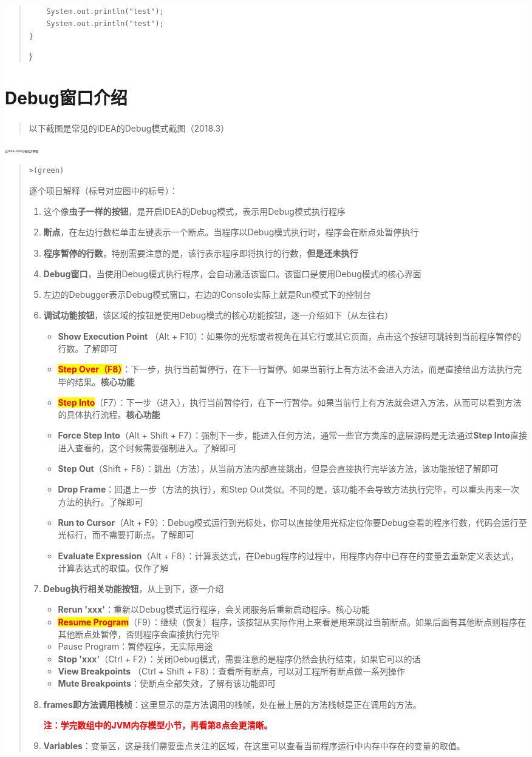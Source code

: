 >         System.out.println("test");
>         System.out.println("test");
>     }
> }
> ```

# Debug窗口介绍

> 以下截图是常见的IDEA的Debug模式截图（2018.3）

<img src="https://hixiaodong123.oss-cn-hangzhou.aliyuncs.com/typora/202112290220865.png?align=center" alt="IDEA-Debug模式详解图" style="zoom: 33%;" />

> `>(green)`
>
> 逐个项目解释（标号对应图中的标号）：
>
> 1. 这个像**虫子一样的按钮**，是开启IDEA的Debug模式，表示用Debug模式执行程序
>
> 2. **断点**，在左边行数栏单击左键表示一个断点。当程序以Debug模式执行时，程序会在断点处暂停执行
>
> 3. **程序暂停的行数**，特别需要注意的是，该行表示程序即将执行的行数，**但是还未执行**
>
> 4. **Debug窗口**，当使用Debug模式执行程序，会自动激活该窗口。该窗口是使用Debug模式的核心界面
>
> 5. 左边的Debugger表示Debug模式窗口，右边的Console实际上就是Run模式下的控制台
>
> 6. **调试功能按钮**，该区域的按钮是使用Debug模式的核心功能按钮，逐一介绍如下（从左往右）
>    
>    - **Show Execution Point** （Alt + F10）：如果你的光标或者视角在其它行或其它页面，点击这个按钮可跳转到当前程序暂停的行数。了解即可
>    
>    -  <span style=color:red;background:yellow>**Step Over（F8）**</span>：下一步，执行当前暂停行，在下一行暂停。如果当前行上有方法不会进入方法，而是直接给出方法执行完毕的结果。**核心功能**
>    
>    -  <span style=color:red;background:yellow>**Step Into**</span>（F7）：下一步（进入），执行当前暂停行，在下一行暂停。如果当前行上有方法就会进入方法，从而可以看到方法的具体执行流程。**核心功能**
>    
>    - **Force Step Into**（Alt + Shift + F7）：强制下一步，能进入任何方法，通常一些官方类库的底层源码是无法通过**Step Into**直接进入查看的，这个时候需要强制进入。了解即可
>    
>    - **Step Out**（Shift + F8）：跳出（方法），从当前方法内部直接跳出，但是会直接执行完毕该方法，该功能按钮了解即可
>    
>    - **Drop Frame**：回退上一步（方法的执行），和Step Out类似。不同的是，该功能不会导致方法执行完毕，可以重头再来一次方法的执行。了解即可
>    
>    - **Run to Cursor**（Alt + F9）：Debug模式运行到光标处，你可以直接使用光标定位你要Debug查看的程序行数，代码会运行至光标行，而不需要打断点。了解即可
>    
>    - **Evaluate Expression**（Alt + F8）：计算表达式，在Debug程序的过程中，用程序内存中已存在的变量去重新定义表达式，计算表达式的取值。仅作了解
>    
> 7. **Debug执行相关功能按钮**，从上到下，逐一介绍
>    
>    - **Rerun 'xxx'**：重新以Debug模式运行程序，会关闭服务后重新启动程序。核心功能
>    -  <span style=color:red;background:yellow>**Resume Program**</span>（F9）：继续（恢复）程序，该按钮从实际作用上来看是用来跳过当前断点。如果后面有其他断点则程序在其他断点处暂停，否则程序会直接执行完毕
>    - Pause Program：暂停程序，无实际用途
>    - **Stop 'xxx'**（Ctrl + F2）：关闭Debug模式，需要注意的是程序仍然会执行结束，如果它可以的话
>    - **View Breakpoints** （Ctrl + Shift + F8）：查看所有断点，可以对工程所有断点做一系列操作
>    - **Mute Breakpoints**：使断点全部失效，了解有该功能即可
>    
> 8. **frames即方法调用栈桢**：这里显示的是方法调用的栈帧，处在最上层的方法栈帧是正在调用的方法。
>
>     <font color=red>**注：学完数组中的JVM内存模型小节，再看第8点会更清晰。**</font>
>
> 9. **Variables**：变量区，这是我们需要重点关注的区域，在这里可以查看当前程序运行中内存中存在的变量的取值。
